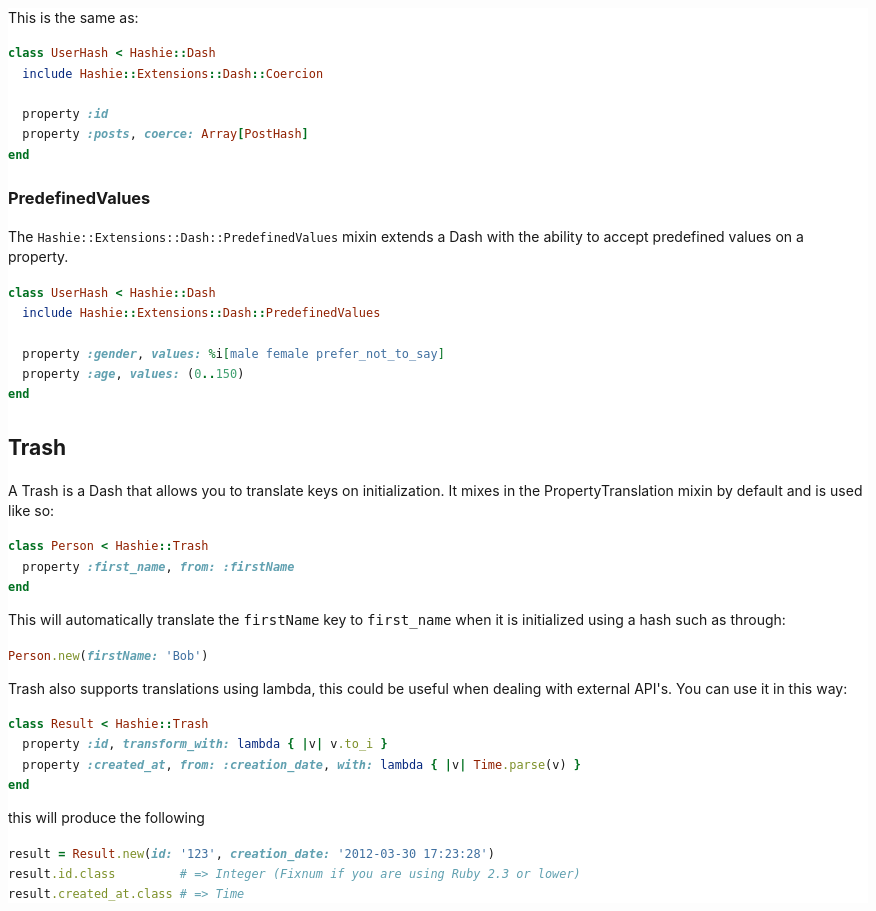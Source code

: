 This is the same as:

```ruby
class UserHash < Hashie::Dash
  include Hashie::Extensions::Dash::Coercion

  property :id
  property :posts, coerce: Array[PostHash]
end
```

### PredefinedValues

The `Hashie::Extensions::Dash::PredefinedValues` mixin extends a Dash with
the ability to accept predefined values on a property.

```ruby
class UserHash < Hashie::Dash
  include Hashie::Extensions::Dash::PredefinedValues

  property :gender, values: %i[male female prefer_not_to_say]
  property :age, values: (0..150)
end
```

## Trash

A Trash is a Dash that allows you to translate keys on initialization. It mixes
in the PropertyTranslation mixin by default and is used like so:

```ruby
class Person < Hashie::Trash
  property :first_name, from: :firstName
end
```

This will automatically translate the <tt>firstName</tt> key to <tt>first_name</tt>
when it is initialized using a hash such as through:

```ruby
Person.new(firstName: 'Bob')
```

Trash also supports translations using lambda, this could be useful when dealing with external API's. You can use it in this way:

```ruby
class Result < Hashie::Trash
  property :id, transform_with: lambda { |v| v.to_i }
  property :created_at, from: :creation_date, with: lambda { |v| Time.parse(v) }
end
```

this will produce the following

```ruby
result = Result.new(id: '123', creation_date: '2012-03-30 17:23:28')
result.id.class         # => Integer (Fixnum if you are using Ruby 2.3 or lower)
result.created_at.class # => Time
```

